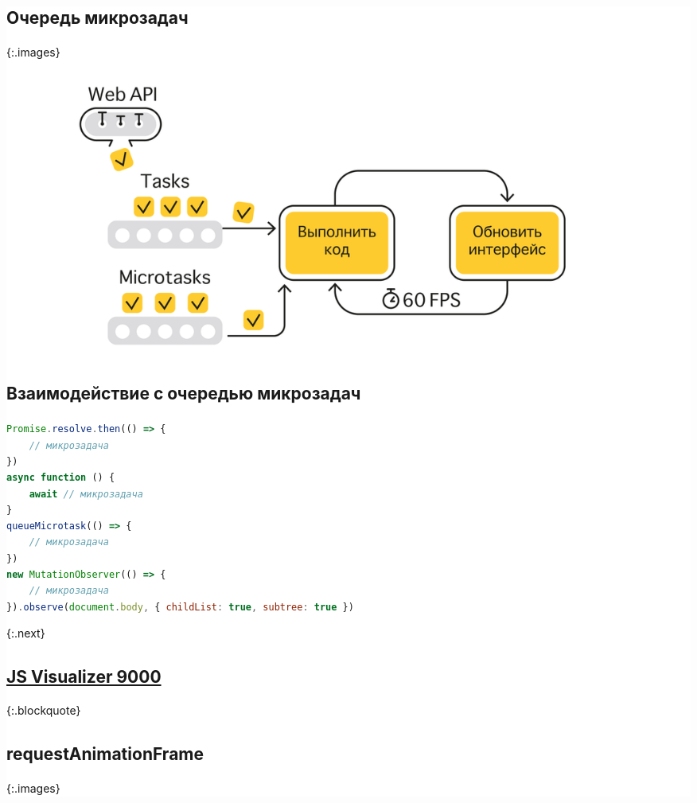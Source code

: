 
## Очередь микрозадач
{:.images}

![](pictures/microtasks.png)


## Взаимодействие с очередью микрозадач

```js
Promise.resolve.then(() => {
    // микрозадача
})
async function () {
    await // микрозадача
}
queueMicrotask(() => {
    // микрозадача
})
new MutationObserver(() => {
    // микрозадача
}).observe(document.body, { childList: true, subtree: true })
```
{:.next}


## [JS Visualizer 9000](https://www.jsv9000.app/)
{:.blockquote}


## requestAnimationFrame
{:.images}
